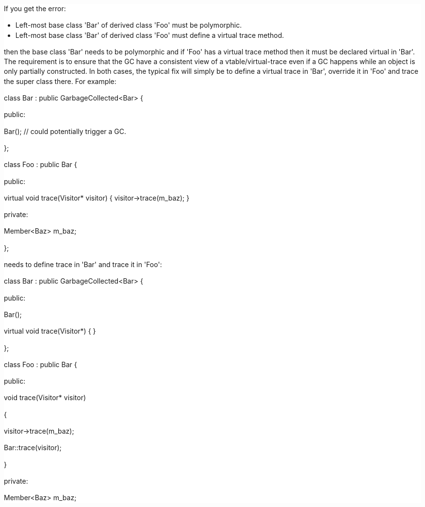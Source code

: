 If you get the error:

*   Left-most base class 'Bar' of derived class 'Foo' must be
            polymorphic.
*   Left-most base class 'Bar' of derived class 'Foo' must define a
            virtual trace method.

then the base class 'Bar' needs to be polymorphic and if 'Foo' has a virtual
trace method then it must be declared virtual in 'Bar'. The requirement is to
ensure that the GC have a consistent view of a vtable/virtual-trace even if a GC
happens while an object is only partially constructed. In both cases, the
typical fix will simply be to define a virtual trace in 'Bar', override it in
'Foo' and trace the super class there. For example:

class Bar : public GarbageCollected&lt;Bar&gt; {

public:

Bar(); // could potentially trigger a GC.

};

class Foo : public Bar {

public:

virtual void trace(Visitor\* visitor) { visitor-&gt;trace(m_baz); }

private:

Member&lt;Baz&gt; m_baz;

};

needs to define trace in 'Bar' and trace it in 'Foo':

class Bar : public GarbageCollected&lt;Bar&gt; {

public:

Bar();

virtual void trace(Visitor\*) { }

};

class Foo : public Bar {

public:

void trace(Visitor\* visitor)

{

visitor-&gt;trace(m_baz);

Bar::trace(visitor);

}

private:

Member&lt;Baz&gt; m_baz;

